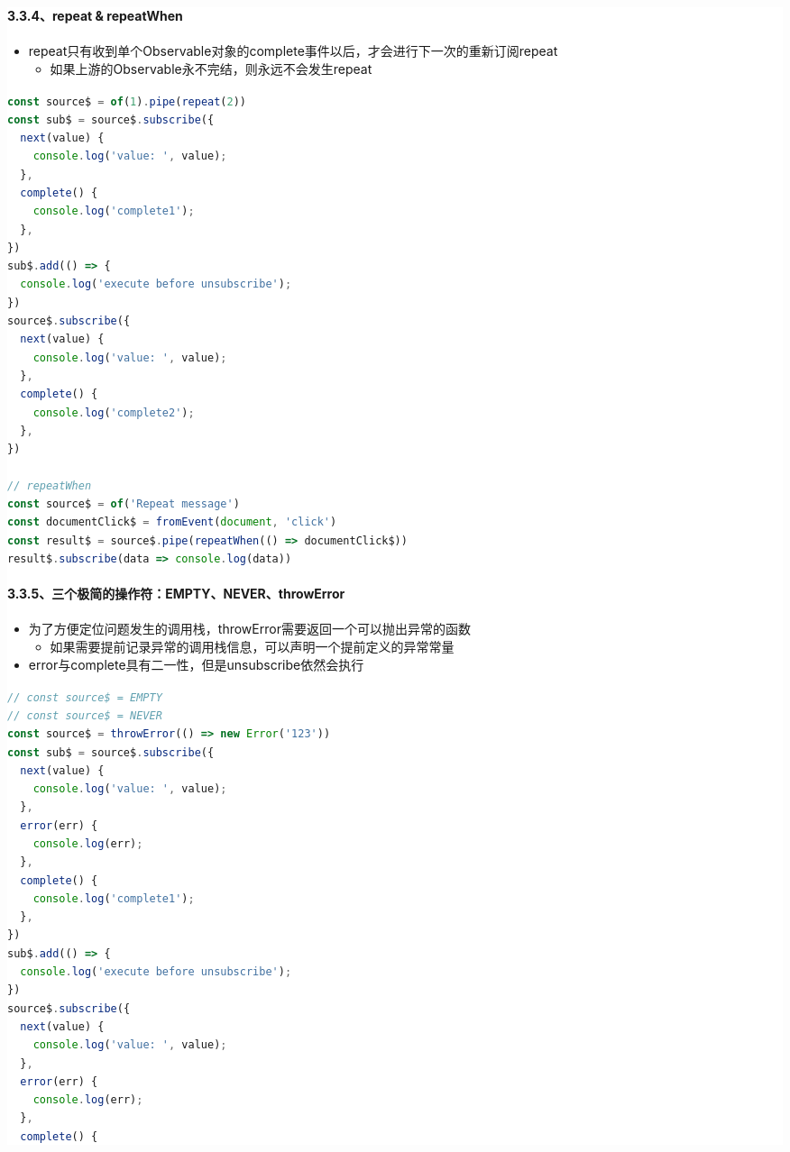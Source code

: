 #### 3.3.4、repeat & repeatWhen

* repeat只有收到单个Observable对象的complete事件以后，才会进行下一次的重新订阅repeat
  * 如果上游的Observable永不完结，则永远不会发生repeat

```typescript
const source$ = of(1).pipe(repeat(2))
const sub$ = source$.subscribe({
  next(value) {
    console.log('value: ', value);
  },
  complete() {
    console.log('complete1');
  },
})
sub$.add(() => {
  console.log('execute before unsubscribe');
})
source$.subscribe({
  next(value) {
    console.log('value: ', value);
  },
  complete() {
    console.log('complete2');
  },
})

// repeatWhen
const source$ = of('Repeat message')
const documentClick$ = fromEvent(document, 'click')
const result$ = source$.pipe(repeatWhen(() => documentClick$))
result$.subscribe(data => console.log(data))
```

#### 3.3.5、三个极简的操作符：EMPTY、NEVER、throwError

* 为了方便定位问题发生的调用栈，throwError需要返回一个可以抛出异常的函数
  * 如果需要提前记录异常的调用栈信息，可以声明一个提前定义的异常常量
* error与complete具有二一性，但是unsubscribe依然会执行

```typescript
// const source$ = EMPTY
// const source$ = NEVER
const source$ = throwError(() => new Error('123'))
const sub$ = source$.subscribe({
  next(value) {
    console.log('value: ', value);
  },
  error(err) {
    console.log(err);
  },
  complete() {
    console.log('complete1');
  },
})
sub$.add(() => {
  console.log('execute before unsubscribe');
})
source$.subscribe({
  next(value) {
    console.log('value: ', value);
  },
  error(err) {
    console.log(err);
  },
  complete() {
```